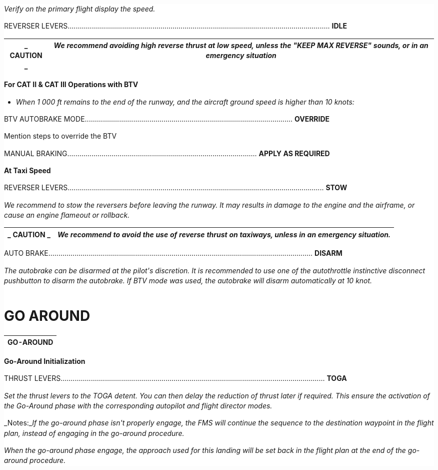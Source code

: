 _Verify on the primary flight display the speed._

REVERSER LEVERS.................................................................................................................................. **IDLE**

| _ **CAUTION** _ | _We recommend avoiding high reverse thrust at low speed, unless the &quot;KEEP MAX REVERSE&quot; sounds, or in an emergency situation_ |
| --- | --- |

**For CAT II &amp; CAT III Operations with BTV**

- _When 1 000 ft remains to the end of the runway, and the aircraft ground speed is higher than 10 knots:_

BTV AUTOBRAKE MODE....................................................................................................... **OVERRIDE**

Mention steps to override the BTV

MANUAL BRAKING.............................................................................................. **APPLY AS REQUIRED**

**At Taxi Speed**

REVERSER LEVERS............................................................................................................................... **STOW**

_We recommend to stow the reversers before leaving the runway. It may results in damage to the engine and the airframe, or cause an engine flameout or rollback._

| _ **CAUTION** _ | _We recommend to avoid the use of reverse thrust on taxiways, unless in an emergency situation._ |
| --- | --- |

AUTO BRAKE................................................................................................................................... **DISARM**

_The autobrake can be disarmed at the pilot&#39;s discretion. It is recommended to use one of the autothrottle instinctive disconnect pushbutton to disarm the autobrake. If BTV mode was used, the autobrake will disarm automatically at 10 knot._

# GO AROUND

| **GO-AROUND** |
| --- |

**Go-Around Initialization**

THRUST LEVERS................................................................................................................................... **TOGA**

_Set the thrust levers to the TOGA detent. You can then delay the reduction of thrust later if required. This ensure the activation of the Go-Around phase with the corresponding autopilot and flight director modes._

_Notes:__If the go-around phase isn&#39;t properly engage, the FMS will continue the sequence to the destination waypoint in_ _the flight plan, instead of engaging in the go-around procedure._

_When the go-around phase engage, the approach used for this landing will be set back in the flight plan at the end of the go-around procedure._
